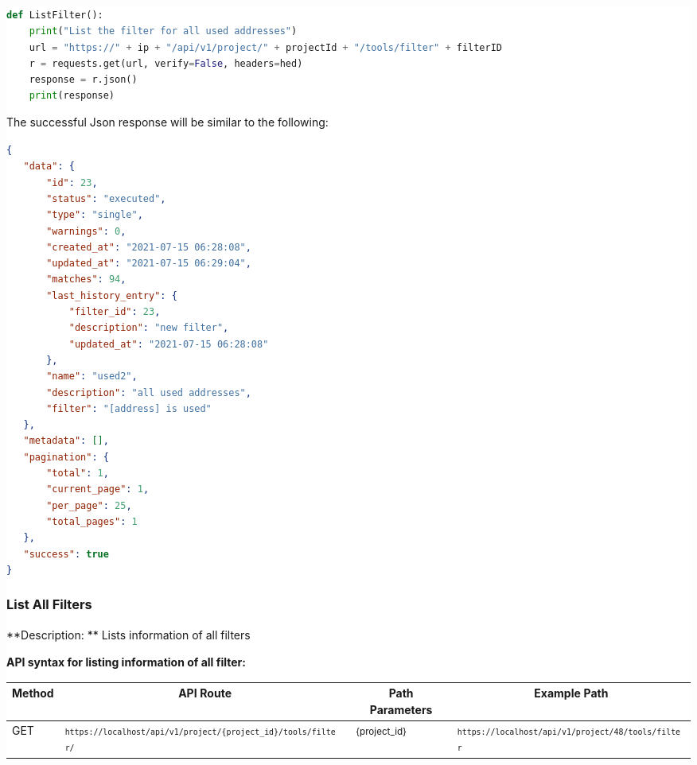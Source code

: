 ```python  
def ListFilter():
    print("List the filter for all used addresses")
    url = "https://" + ip + "/api/v1/project/" + projectId + "/tools/filter" + filterID
    r = requests.get(url, verify=False, headers=hed)
    response = r.json()
    print(response)  

```
</TabItem>  
</Tabs>  
The successful Json response will be similar to the following:

```json 
{
   "data": {
       "id": 23,
       "status": "executed",
       "type": "single",
       "warnings": 0,
       "created_at": "2021-07-15 06:28:08",
       "updated_at": "2021-07-15 06:29:04",
       "matches": 94,
       "last_history_entry": {
           "filter_id": 23,
           "description": "new filter",
           "updated_at": "2021-07-15 06:28:08"
       },
       "name": "used2",
       "description": "all used addresses",
       "filter": "[address] is used"
   },
   "metadata": [],
   "pagination": {
       "total": 1,
       "current_page": 1,
       "per_page": 25,
       "total_pages": 1
   },
   "success": true
}
```
### List All Filters  
**Description: ** Lists information of all filters  

**API syntax for listing information of all filter:**  



| Method      | API Route                                  | Path Parameters                   | Example Path                                                   |
|-------------|--------------------------------------------|------------------------------|------------------------------------------------------------------|
|    GET     | <small>`https://localhost/api/v1/project/{project_id}/tools/filter/`</small>  |  <small>{project_id}</small>          | <small>`https://localhost/api/v1/project/48/tools/filter`</small> |
